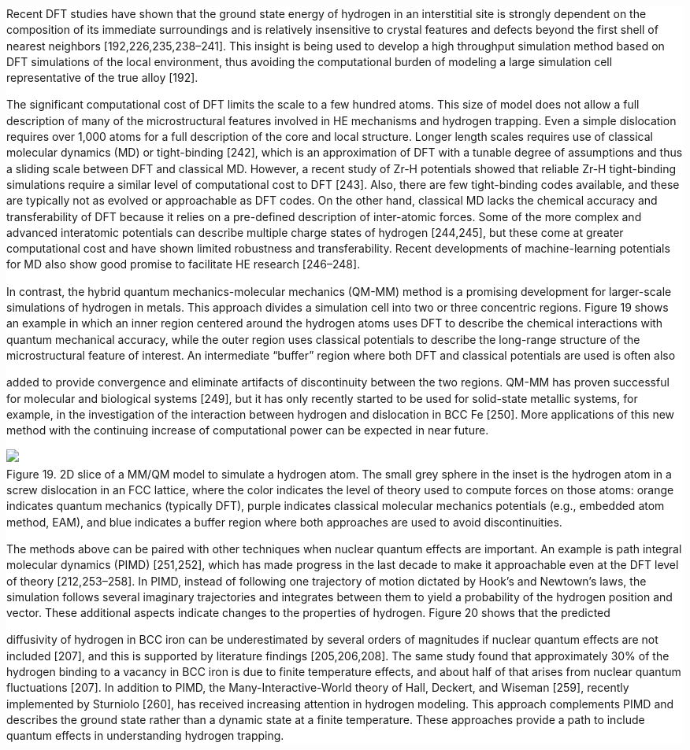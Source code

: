 Recent DFT studies have shown that the ground state energy of hydrogen in an interstitial site is strongly dependent on the composition of its immediate surroundings and is relatively insensitive to crystal features and defects beyond the first shell of nearest neighbors [192,226,235,238–241]. This insight is being used to develop a high throughput simulation method based on DFT simulations of the local environment, thus avoiding the computational burden of modeling a large simulation cell representative of the true alloy [192].  

The significant computational cost of DFT limits the scale to a few hundred atoms. This size of model does not allow a full description of many of the microstructural features involved in HE mechanisms and hydrogen trapping. Even a simple dislocation requires over 1,000 atoms for a full description of the core and local structure. Longer length scales requires use of classical molecular dynamics (MD) or  tight-binding [242], which is an approximation of DFT with a tunable degree of assumptions and thus a sliding scale between DFT and classical MD. However, a recent study of Zr-H potentials showed that reliable Zr-H tight-binding simulations require a similar level of computational cost to DFT [243]. Also, there are few tight-binding codes available, and these are typically not as evolved or approachable as DFT codes. On the other hand, classical MD lacks the chemical accuracy and transferability of DFT because it relies on a pre-defined description of inter-atomic forces. Some of the more complex and advanced interatomic potentials can describe multiple charge states of hydrogen [244,245], but these come at greater computational cost and have shown limited robustness and transferability. Recent developments of machine-learning potentials for MD also show good promise to facilitate HE research [246–248].  

In contrast, the hybrid quantum mechanics-molecular mechanics (QM-MM) method is a promising development for larger-scale simulations of hydrogen in metals. This approach divides a simulation cell into two or three concentric regions. Figure 19 shows an example in which an inner region centered around the hydrogen atoms uses DFT to describe the chemical interactions with quantum mechanical accuracy, while the outer region uses classical potentials to describe the long-range structure of the microstructural feature of interest. An intermediate “buffer” region where both DFT and classical potentials are used is often also  

added to provide convergence and eliminate artifacts of discontinuity between the two regions. QM-MM has proven successful for molecular and biological systems [249], but it has only recently started to be used for solid-state metallic systems, for example, in the investigation of the interaction between hydrogen and dislocation in BCC Fe [250]. More applications of this new method with the continuing increase of computational power can be expected in near future.  

![](images/4dd728104a0c393d8d8fdef10448cd342d7ea09fb9f87df336d92d266364b7f7.jpg)  
Figure 19. 2D slice of a MM/QM model to simulate a hydrogen atom. The small grey sphere in the inset is the hydrogen atom in a screw dislocation in an FCC lattice, where the color indicates the level of theory used to compute forces on those atoms: orange indicates quantum mechanics (typically DFT), purple indicates classical molecular mechanics potentials (e.g., embedded atom method, EAM), and blue indicates a buffer region where both approaches are used to avoid discontinuities.  

The methods above can be paired with other techniques when nuclear quantum effects are important. An example is path integral molecular dynamics (PIMD) [251,252], which has made progress in the last decade to make it approachable even at the DFT level of theory [212,253–258]. In PIMD, instead of following one trajectory of motion dictated by Hook’s and Newtown’s laws, the simulation follows several imaginary trajectories and integrates between them to yield a probability of the hydrogen position and vector. These additional aspects indicate changes to the properties of hydrogen. Figure 20 shows that the predicted  

diffusivity of hydrogen in BCC iron can be underestimated by several orders of magnitudes if nuclear quantum effects are not included [207], and this is supported by literature findings [205,206,208]. The same study found that approximately $30 \%$ of the hydrogen binding to a vacancy in BCC iron is due to finite temperature effects, and about half of that arises from nuclear quantum fluctuations [207]. In addition to PIMD, the Many-Interactive-World theory of Hall, Deckert, and Wiseman [259], recently implemented by Sturniolo [260], has received increasing attention in hydrogen modeling. This approach complements PIMD and describes the ground state rather than a dynamic state at a finite temperature. These approaches provide a path to include quantum effects in understanding hydrogen trapping.  
